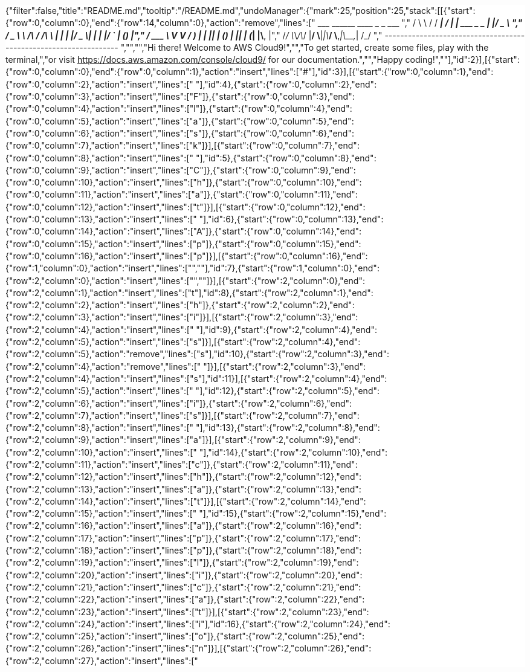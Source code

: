 {"filter":false,"title":"README.md","tooltip":"/README.md","undoManager":{"mark":25,"position":25,"stack":[[{"start":{"row":0,"column":0},"end":{"row":14,"column":0},"action":"remove","lines":["         ___        ______     ____ _                 _  ___  ","        / \\ \\      / / ___|   / ___| | ___  _   _  __| |/ _ \\ ","       / _ \\ \\ /\\ / /\\___ \\  | |   | |/ _ \\| | | |/ _` | (_) |","      / ___ \\ V  V /  ___) | | |___| | (_) | |_| | (_| |\\__, |","     /_/   \\_\\_/\\_/  |____/   \\____|_|\\___/ \\__,_|\\__,_|  /_/ "," ----------------------------------------------------------------- ","","","Hi there! Welcome to AWS Cloud9!","","To get started, create some files, play with the terminal,","or visit https://docs.aws.amazon.com/console/cloud9/ for our documentation.","","Happy coding!",""],"id":2}],[{"start":{"row":0,"column":0},"end":{"row":0,"column":1},"action":"insert","lines":["#"],"id":3}],[{"start":{"row":0,"column":1},"end":{"row":0,"column":2},"action":"insert","lines":[" "],"id":4},{"start":{"row":0,"column":2},"end":{"row":0,"column":3},"action":"insert","lines":["F"]},{"start":{"row":0,"column":3},"end":{"row":0,"column":4},"action":"insert","lines":["l"]},{"start":{"row":0,"column":4},"end":{"row":0,"column":5},"action":"insert","lines":["a"]},{"start":{"row":0,"column":5},"end":{"row":0,"column":6},"action":"insert","lines":["s"]},{"start":{"row":0,"column":6},"end":{"row":0,"column":7},"action":"insert","lines":["k"]}],[{"start":{"row":0,"column":7},"end":{"row":0,"column":8},"action":"insert","lines":[" "],"id":5},{"start":{"row":0,"column":8},"end":{"row":0,"column":9},"action":"insert","lines":["C"]},{"start":{"row":0,"column":9},"end":{"row":0,"column":10},"action":"insert","lines":["h"]},{"start":{"row":0,"column":10},"end":{"row":0,"column":11},"action":"insert","lines":["a"]},{"start":{"row":0,"column":11},"end":{"row":0,"column":12},"action":"insert","lines":["t"]}],[{"start":{"row":0,"column":12},"end":{"row":0,"column":13},"action":"insert","lines":[" "],"id":6},{"start":{"row":0,"column":13},"end":{"row":0,"column":14},"action":"insert","lines":["A"]},{"start":{"row":0,"column":14},"end":{"row":0,"column":15},"action":"insert","lines":["p"]},{"start":{"row":0,"column":15},"end":{"row":0,"column":16},"action":"insert","lines":["p"]}],[{"start":{"row":0,"column":16},"end":{"row":1,"column":0},"action":"insert","lines":["",""],"id":7},{"start":{"row":1,"column":0},"end":{"row":2,"column":0},"action":"insert","lines":["",""]}],[{"start":{"row":2,"column":0},"end":{"row":2,"column":1},"action":"insert","lines":["t"],"id":8},{"start":{"row":2,"column":1},"end":{"row":2,"column":2},"action":"insert","lines":["h"]},{"start":{"row":2,"column":2},"end":{"row":2,"column":3},"action":"insert","lines":["i"]}],[{"start":{"row":2,"column":3},"end":{"row":2,"column":4},"action":"insert","lines":[" "],"id":9},{"start":{"row":2,"column":4},"end":{"row":2,"column":5},"action":"insert","lines":["s"]}],[{"start":{"row":2,"column":4},"end":{"row":2,"column":5},"action":"remove","lines":["s"],"id":10},{"start":{"row":2,"column":3},"end":{"row":2,"column":4},"action":"remove","lines":[" "]}],[{"start":{"row":2,"column":3},"end":{"row":2,"column":4},"action":"insert","lines":["s"],"id":11}],[{"start":{"row":2,"column":4},"end":{"row":2,"column":5},"action":"insert","lines":[" "],"id":12},{"start":{"row":2,"column":5},"end":{"row":2,"column":6},"action":"insert","lines":["i"]},{"start":{"row":2,"column":6},"end":{"row":2,"column":7},"action":"insert","lines":["s"]}],[{"start":{"row":2,"column":7},"end":{"row":2,"column":8},"action":"insert","lines":[" "],"id":13},{"start":{"row":2,"column":8},"end":{"row":2,"column":9},"action":"insert","lines":["a"]}],[{"start":{"row":2,"column":9},"end":{"row":2,"column":10},"action":"insert","lines":[" "],"id":14},{"start":{"row":2,"column":10},"end":{"row":2,"column":11},"action":"insert","lines":["c"]},{"start":{"row":2,"column":11},"end":{"row":2,"column":12},"action":"insert","lines":["h"]},{"start":{"row":2,"column":12},"end":{"row":2,"column":13},"action":"insert","lines":["a"]},{"start":{"row":2,"column":13},"end":{"row":2,"column":14},"action":"insert","lines":["t"]}],[{"start":{"row":2,"column":14},"end":{"row":2,"column":15},"action":"insert","lines":[" "],"id":15},{"start":{"row":2,"column":15},"end":{"row":2,"column":16},"action":"insert","lines":["a"]},{"start":{"row":2,"column":16},"end":{"row":2,"column":17},"action":"insert","lines":["p"]},{"start":{"row":2,"column":17},"end":{"row":2,"column":18},"action":"insert","lines":["p"]},{"start":{"row":2,"column":18},"end":{"row":2,"column":19},"action":"insert","lines":["l"]},{"start":{"row":2,"column":19},"end":{"row":2,"column":20},"action":"insert","lines":["i"]},{"start":{"row":2,"column":20},"end":{"row":2,"column":21},"action":"insert","lines":["c"]},{"start":{"row":2,"column":21},"end":{"row":2,"column":22},"action":"insert","lines":["a"]},{"start":{"row":2,"column":22},"end":{"row":2,"column":23},"action":"insert","lines":["t"]}],[{"start":{"row":2,"column":23},"end":{"row":2,"column":24},"action":"insert","lines":["i"],"id":16},{"start":{"row":2,"column":24},"end":{"row":2,"column":25},"action":"insert","lines":["o"]},{"start":{"row":2,"column":25},"end":{"row":2,"column":26},"action":"insert","lines":["n"]}],[{"start":{"row":2,"column":26},"end":{"row":2,"column":27},"action":"insert","lines":["